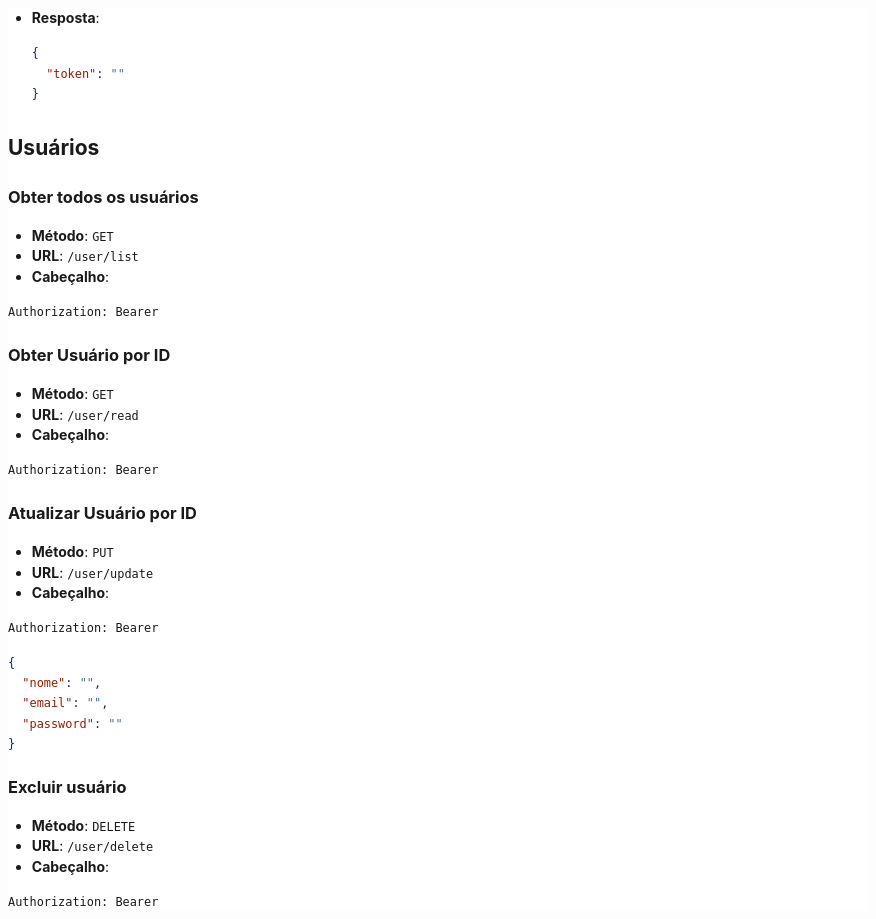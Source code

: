    - **Resposta**:

     ```json
     {
       "token": ""
     }
     ```

## Usuários

### Obter todos os usuários

- **Método**: `GET`
- **URL**: `/user/list`
- **Cabeçalho**:

```http
Authorization: Bearer
```

### Obter Usuário por ID

- **Método**: `GET`
- **URL**: `/user/read`
- **Cabeçalho**:

```http
Authorization: Bearer
```

### Atualizar Usuário por ID

- **Método**: `PUT`
- **URL**: `/user/update`
- **Cabeçalho**:

```http
Authorization: Bearer
```

```json
{
  "nome": "",
  "email": "",
  "password": ""
}
```

### Excluir usuário

- **Método**: `DELETE`
- **URL**: `/user/delete`
- **Cabeçalho**:

```http
Authorization: Bearer
```
